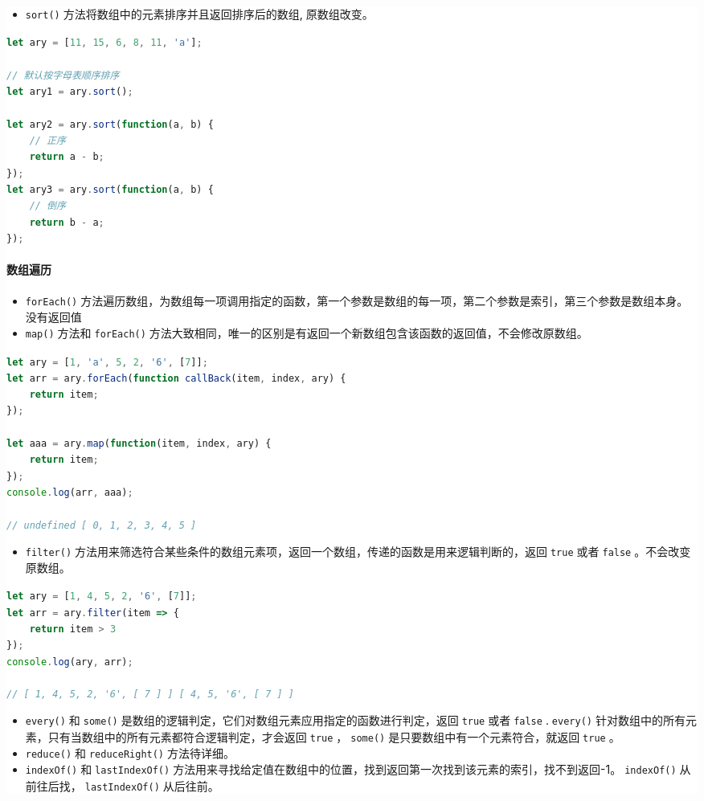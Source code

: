 * `sort()` 方法将数组中的元素排序并且返回排序后的数组, 原数组改变。

``` javascript
let ary = [11, 15, 6, 8, 11, 'a'];

// 默认按字母表顺序排序
let ary1 = ary.sort();

let ary2 = ary.sort(function(a, b) {
    // 正序
    return a - b;
});
let ary3 = ary.sort(function(a, b) {
    // 倒序
    return b - a;
});
```

#### 数组遍历

* `forEach()` 方法遍历数组，为数组每一项调用指定的函数，第一个参数是数组的每一项，第二个参数是索引，第三个参数是数组本身。没有返回值
* `map()` 方法和 `forEach()` 方法大致相同，唯一的区别是有返回一个新数组包含该函数的返回值，不会修改原数组。

``` javascript
let ary = [1, 'a', 5, 2, '6', [7]];
let arr = ary.forEach(function callBack(item, index, ary) {
    return item;
});

let aaa = ary.map(function(item, index, ary) {
    return item;
});
console.log(arr, aaa);

// undefined [ 0, 1, 2, 3, 4, 5 ]
```

* `filter()` 方法用来筛选符合某些条件的数组元素项，返回一个数组，传递的函数是用来逻辑判断的，返回 `true` 或者 `false` 。不会改变原数组。

``` javascript
let ary = [1, 4, 5, 2, '6', [7]];
let arr = ary.filter(item => {
    return item > 3
});
console.log(ary, arr);

// [ 1, 4, 5, 2, '6', [ 7 ] ] [ 4, 5, '6', [ 7 ] ]
```

* `every()` 和 `some()` 是数组的逻辑判定，它们对数组元素应用指定的函数进行判定，返回 `true` 或者 `false` . `every()` 针对数组中的所有元素，只有当数组中的所有元素都符合逻辑判定，才会返回 `true` ， `some()` 是只要数组中有一个元素符合，就返回 `true` 。
* `reduce()` 和 `reduceRight()` 方法待详细。
* `indexOf()` 和 `lastIndexOf()` 方法用来寻找给定值在数组中的位置，找到返回第一次找到该元素的索引，找不到返回-1。 `indexOf()` 从前往后找， `lastIndexOf()` 从后往前。
